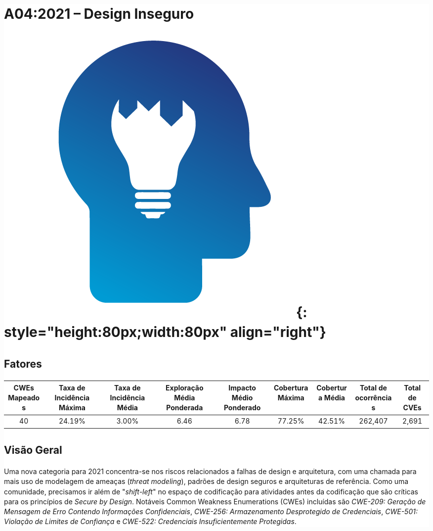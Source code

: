 # A04:2021 – Design Inseguro   ![icon](OWASP%20Top%2010/Top10/2021/docs/assets/TOP_10_Icons_Final_Insecure_Design.png){: style="height:80px;width:80px" align="right"} 

## Fatores

| CWEs Mapeados | Taxa de Incidência Máxima | Taxa de Incidência Média | Exploração Média Ponderada | Impacto Médio Ponderado | Cobertura Máxima | Cobertura Média | Total de ocorrências | Total de CVEs |
|:-------------:|:-------------------------:|:------------------------:|:--------------------------:|:-----------------------:|:----------------:|:---------------:|:--------------------:|:-------------:|
| 40            | 24.19%                    | 3.00%                    | 6.46                       | 6.78                    | 77.25%           | 42.51%          | 262,407              | 2,691         |

## Visão Geral

Uma nova categoria para 2021 concentra-se nos riscos relacionados a falhas de design e arquitetura,
com uma chamada para mais uso de modelagem de ameaças (_threat modeling_), padrões de design seguros
e arquiteturas de referência. Como uma comunidade, precisamos ir além de "_shift-left_" no espaço
de codificação para atividades antes da codificação que são críticas para os princípios
de _Secure by Design_. Notáveis Common Weakness Enumerations (CWEs) incluídas são
*CWE-209: Geração de Mensagem de Erro Contendo Informações Confidenciais*,
*CWE-256: Armazenamento Desprotegido de Credenciais*, *CWE-501: Violação de Limites de Confiança*
e *CWE-522: Credenciais Insuficientemente Protegidas*.
